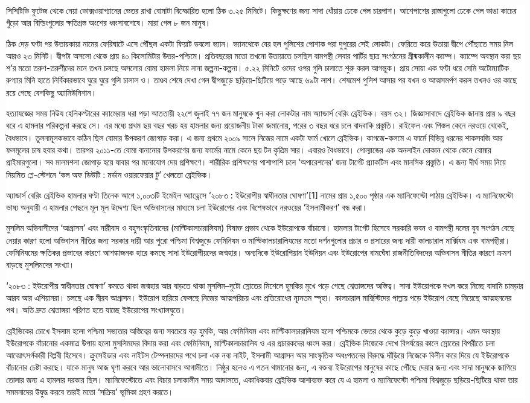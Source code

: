 
সিসিটিভি ফুটেজ থেকে নেয়া
ভোক্সওয়াগ্যানের ভেতর রাখা বোমাটা বিস্ফোরিত হলো ঠিক ৩.২৫ মিনিটে। কিছুক্ষণের জন্য সাদা ধোঁয়ায় ঢেকে গেল চারপাশ। আশেপাশের রাস্তাগুলো ঢেকে গেল ভাঙা কাচের গুঁড়ো আর বিল্ডিংগুলোর ক্ষতিগ্রস্ত অংশের ধ্বংসাবশেষে। মারা গেল ৮ জন মানুষ।


ঠিক দেড় ঘণ্টা পর উতায়কায়া নামের ফেরিঘাটে এসে পৌঁছল একটা ফিয়াট ডবলো ভ্যান। ভ্যানথেকে বের হল পুলিশের পোশাক পরা দুপুরের সেই লোকটা। ফেরিতে করে উতায়া দ্বীপে পৌঁছাতে সময় নিল আরও ২৩ মিনিট। দ্বীপটা অসলো থেকে প্রায় ৪০ কিলোমিটার উত্তর-পশ্চিমে। প্রতিবছরের মতো তখনো উতায়াতে চলছিল বামপন্থী লেবার পার্টির ছাত্র সংগঠনের গ্রীষ্মকালীন ক্যাম্প। ক্যাম্পে অবস্থান করা ছয় শ’র মতো তরুণ-তরুণীদের মনে তখন চলছে অসলোর বোমা হামলা নিয়ে নানা জল্পনা-কল্পনা। ৫.২২ মিনিটে ওদের ওপর গুলি চালাতে শুরু করল আগন্তুক। প্রায় সোয়া এক ঘণ্টা ধরে সেমি অটোম্যাটিক রুগ্যার মিনি হাতে নির্বিকারভাবে ঘুরে ঘুরে গুলি চালাল ও। তাণ্ডব শেষে দেখা গেল দ্বীপজুড়ে ছড়িয়ে-ছিটিয়ে পড়ে আছে ৬৯টা লাশ। শেষমেশ পুলিশ আসার পর যখন ও আত্মসমর্পণ করল তখনও ওর কাছে রয়ে গেছে বেশকিছু অ্যামিউনিশান।


হত্যাযজ্ঞের সময় নিউয হেলিকপ্টারের ক্যামেরায় ধরা পড়া আততায়ী
২২শে জুলাই ৭৭ জন মানুষকে খুন করা লোকটার নাম অ্যান্ডার্স বেরিং ব্রেইভিক। বয়স ৩২। জিজ্ঞাসাবাদে ব্রেইভিক জানায় প্রায় ৯ বছর ধরে এ হামলার পরিকল্পনা করছে সে। এর মধ্যে প্রথম ছয় বছর খরচ হয় হামলার জন্য প্রয়োজনীয় টাকা জমানোয়, পরের ৩ বছর ধরে চলে বাদবাকি প্রস্তুতি। রাইফেল এবং পিস্তল কেনে নরওয়ে থেকেই, বৈধভাবে। তুলনামূলকভাবে কঠিন ছিল বোমার উপকরণ জোগাড় করা। এ জন্য প্রথমে ২০০৯ সালে নিজের নামে একটা ফার্ম খোলে ব্রেইভিক। কাগজে-কলমে এ ফার্মে বিভিন্ন ধরনের শাকসবজি আর ফলমূলের চাষ হবার কথা। তারপর ২০১১-তে বোমা বানানোর উপকরণের জন্য ফার্মের নামে কেনে ছয় টন কৃত্রিম সার। এবারও বৈধভাবে। পোল্যান্ডের এক অনলাইন দোকান থেকে কেনে বোমার প্রাইমারগুলো। সব মালমশলা জোগাড় হয়ে যাবার পর মনোযোগ দেয় প্রশিক্ষণে। শারীরিক প্রশিক্ষণের পাশাপাশি চলে ‘অপারেশনের’ জন্য টার্গেট প্র্যাকটিস এবং মানসিক প্রস্তুতি। এ জন্য দীর্ঘ সময় নিয়ে নিয়মিত প্লে-স্টেশনে ‘কল অফ ডিউটি : মর্ডান ওয়ারফেয়ার টু’ খেলতো ব্রেইভিক।


অ্যান্ডার্স বেরিং ব্রেইভিক
হামলার ঘণ্টা তিনেক আগে ১,০০৩টি ইমেইল অ্যাড্রেসে ‘২০৮৩ : ইউরোপীয় স্বাধীনতার ঘোষণা’[1] নামের প্রায় ১,৫০০ পৃষ্ঠার এক ম্যানিফেস্টো পাঠায় ব্রেইভিক। এ ম্যানিফেস্টো ভাষ্য অনুযায়ী এ হামলার পেছনে মূল মূল উদ্দেশ্য ছিল অভিবাসনের মাধ্যমে চলা ইউরোপের এবং বিশেষভাবে নরওয়ের ‘ইসলামীকরণ’ বন্ধ করা।

মুসলিম অভিবাসীদের ‘আগ্রাসন’ এবং নারীবাদ ও বহুসংস্কৃতিবাদের (মাল্টিকালচারালিযম) বিষাক্ত প্রভাব থেকে ইউরোপকে বাঁচানো। হামলার টার্গেট হিসেবে সরকারি ভবন ও বামপন্থী দলের যুব সংগঠন বেছে নেয়ার কারণ হলো অভিবাসন নীতির জন্য সরকার দায়ী আর পুরো পশ্চিমা বিশ্বজুড়ে ফেমিনিযম ও মাল্টিকালচারালিযমের মতো দর্শনগুলোর প্রচার ও প্রসারের জন্য দায়ী কালচারাল মার্ক্সিযম এবং বামপন্থীরা। ফেমিনিযমের ক্ষতিকর প্রভাবের কারণে আশঙ্কাজনক হারে কমছে সাদা ইউরোপীয়দের জন্মহার। অন্যদিকে ইউরোপিয়ান ইউনিয়ন এবং ইউরোপের বামঘেঁষা রাজনীতিবিদদের অভিবাসন নীতির কারণে ক্রমশ বাড়ছে মুসলিমদের সংখ্যা।


‘২০৮৩ : ইউরোপীয় স্বাধীনতার ঘোষণা’
কমতে থাকা জন্মহার আর বাড়তে থাকা মুসলিম–দুটো স্রোতের মিশেলে হুমকির মুখে পড়ে গেছে শ্বেতাঙ্গদের অস্তিত্ব। সাদা ইউরোপকে দখল করে নিচ্ছে বাদামি চামড়ার আরব আর এশিয়ানরা। চলছে এক নীরব আগ্রাসন। ইউরোপ হারিয়ে ফেলছে নিজের আত্মপরিচয় এবং প্রতিরোধের ন্যূনতম স্পৃহা। কালচারাল মার্ক্সিস্টদের পাল্লায় পড়ে ইউরোপ বেছে নিয়েছে আত্মহননের পথ। অতি দ্রুত শ্বেতাঙ্গরা পরিণত হতে যাচ্ছে ইউরোপের সংখ্যালঘুতে।

ব্রেইভিকের চোখে ইসলাম হলো পশ্চিমা সভ্যতার অস্তিত্বের জন্য সবচেয়ে বড় হুমকি, আর ফেমিনিযম এবং মাল্টিকালচারালিযম হলো পশ্চিমকে ভেতর থেকে কুড়ে কুড়ে খাওয়া ক্যান্সার। এমন অবস্থায় ইউরোপকে বাঁচানোর একমাত্র উপায় হলো মুসলিমদের বিদায় করা এবং ফেমিনিযম, মাল্টিকালচারালিয ও এর প্রচারকদের ধ্বংস করা। ব্রেইভিক নিজেকে দেখে বিপর্যয়ের কালে স্রোতের বিপরীতে চলা আত্মোৎসর্গকারী বিপ্লবী হিসেবে। ক্রুসেইডার এবং নাইটস টেম্পলারদের পথে চলা এক নব্য নাইট, ইসলামী আগ্রাসন আর সাংস্কৃতিক অধঃপতনের বিরুদ্ধে দাঁড়িয়ে নিজেকে বিলীন করে দিয়ে যে ইউরোপকে বাঁচানোর চেষ্টা করছে। যাকে মানুষ আজ ঘৃণা করবে আর ভালোবাসবে আগামীতে। নিষ্ঠুর হলেও এ পতন থামানোর জন্য, এ বক্তব্য ইউরোপের মানুষের কাছে পৌঁছে দেয়ার জন্য এবং সাদা মানুষকে জাগিয়ে তোলার জন্য এ হামলার দরকার ছিল। ম্যানিফেস্টোতে এবং বিচার চলাকালীন সময় আদালতে, একাধিকবার ব্রেইভিক আশাব্যক্ত করে যে এ হামলা ও ম্যানিফেস্টো পশ্চিমা বিশ্বজুড়ে ছড়িয়ে-ছিটিয়ে থাকা তার সমমনাদের উদ্বুদ্ধ করবে তারই মতো ‘সক্রিয়’ ভূমিকা গ্রহণ করতে।

